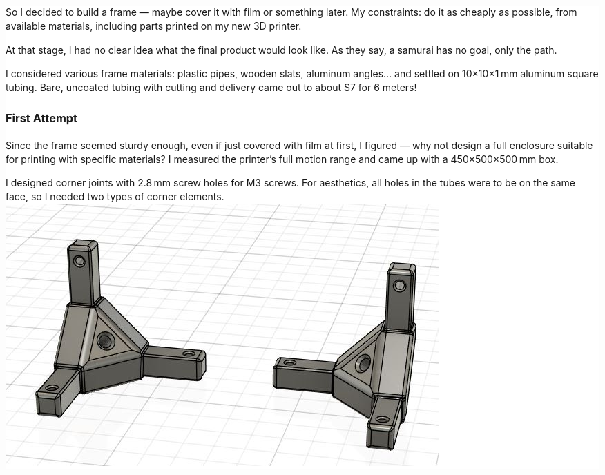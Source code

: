 So I decided to build a frame — maybe cover it with film or something later. My constraints: do it as cheaply as possible, from available materials, including parts printed on my new 3D printer.

At that stage, I had no clear idea what the final product would look like. As they say, a samurai has no goal, only the path.

I considered various frame materials: plastic pipes, wooden slats, aluminum angles... and settled on 10×10×1 mm aluminum square tubing. Bare, uncoated tubing with cutting and delivery came out to about \$7 for 6 meters!

### First Attempt

Since the frame seemed sturdy enough, even if just covered with film at first, I figured — why not design a full enclosure suitable for printing with specific materials? I measured the printer’s full motion range and came up with a 450×500×500 mm box.

I designed corner joints with 2.8 mm screw holes for M3 screws. For aesthetics, all holes in the tubes were to be on the same face, so I needed two types of corner elements.
![угловые соединения_картинка](img/inner_corners_dr.JPG)
